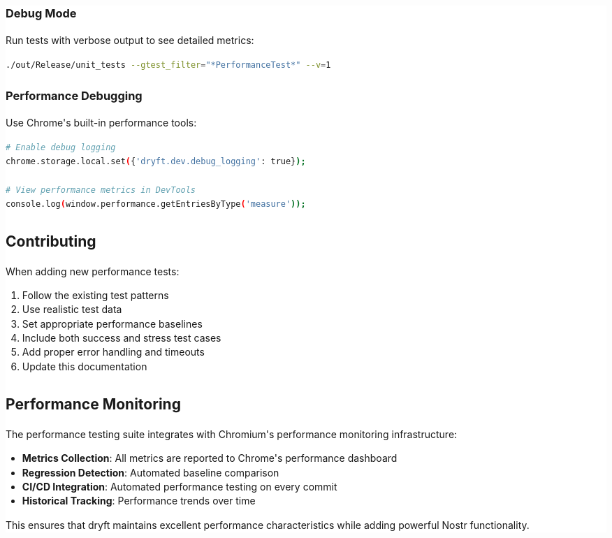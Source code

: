 ### Debug Mode

Run tests with verbose output to see detailed metrics:

```bash
./out/Release/unit_tests --gtest_filter="*PerformanceTest*" --v=1
```

### Performance Debugging

Use Chrome's built-in performance tools:

```bash
# Enable debug logging
chrome.storage.local.set({'dryft.dev.debug_logging': true});

# View performance metrics in DevTools
console.log(window.performance.getEntriesByType('measure'));
```

## Contributing

When adding new performance tests:

1. Follow the existing test patterns
2. Use realistic test data
3. Set appropriate performance baselines
4. Include both success and stress test cases
5. Add proper error handling and timeouts
6. Update this documentation

## Performance Monitoring

The performance testing suite integrates with Chromium's performance monitoring infrastructure:

- **Metrics Collection**: All metrics are reported to Chrome's performance dashboard
- **Regression Detection**: Automated baseline comparison
- **CI/CD Integration**: Automated performance testing on every commit
- **Historical Tracking**: Performance trends over time

This ensures that dryft maintains excellent performance characteristics while adding powerful Nostr functionality.